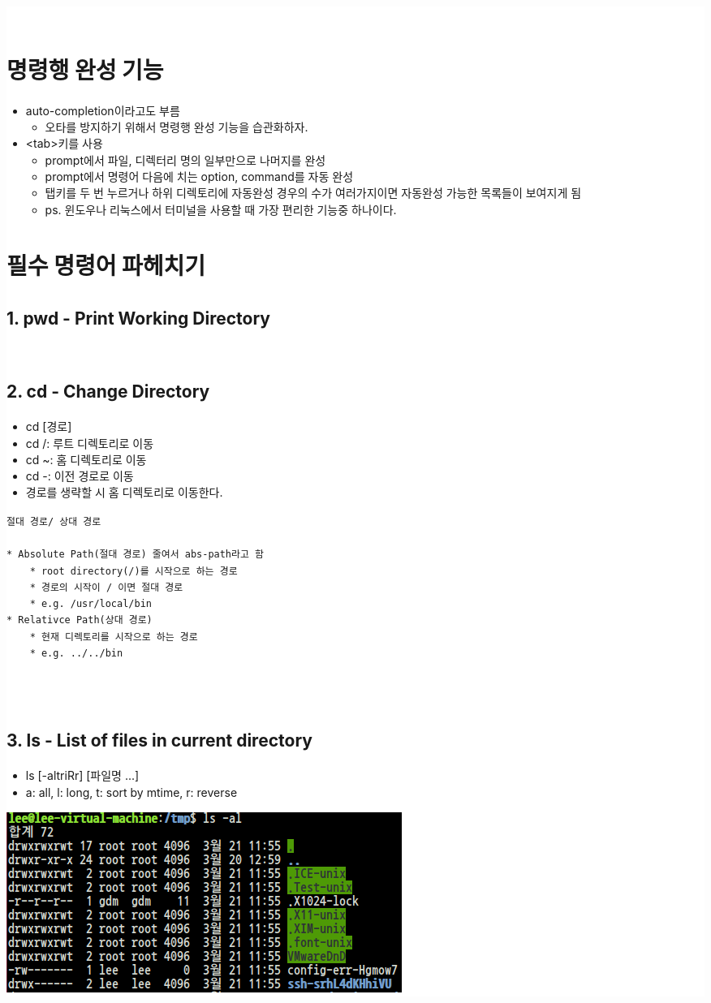 <br>

# 명령행 완성 기능
* auto-completion이라고도 부름
    * 오타를 방지하기 위해서 명령행 완성 기능을 습관화하자.
* <tab\>키를 사용
    * prompt에서 파일, 디렉터리 명의 일부만으로 나머지를 완성
    * prompt에서 명령어 다음에 치는 option, command를 자동 완성
    * 탭키를 두 번 누르거나 하위 디렉토리에 자동완성 경우의 수가 여러가지이면 자동완성 가능한 목록들이 보여지게 됨
    * ps. 윈도우나 리눅스에서 터미널을 사용할 때 가장 편리한 기능중 하나이다.

# 필수 명령어 파헤치기

## 1. pwd - Print Working Directory <br><br>

## 2. cd - Change Directory
* cd [경로]
* cd /: 루트 디렉토리로 이동
* cd ~: 홈 디렉토리로 이동
* cd -: 이전 경로로 이동
* 경로를 생략할 시 홈 디렉토리로 이동한다.


```
절대 경로/ 상대 경로

* Absolute Path(절대 경로) 줄여서 abs-path라고 함
    * root directory(/)를 시작으로 하는 경로
    * 경로의 시작이 / 이면 절대 경로
    * e.g. /usr/local/bin
* Relativce Path(상대 경로)
    * 현재 디렉토리를 시작으로 하는 경로
    * e.g. ../../bin
```
<br><br>

## 3. ls - List of files in current directory
* ls [-altriRr] [파일명 ...]
* a: all, l: long, t: sort by mtime, r: reverse

![14.png](../../../images/Autonomous_Driving/Week1/14.png)
